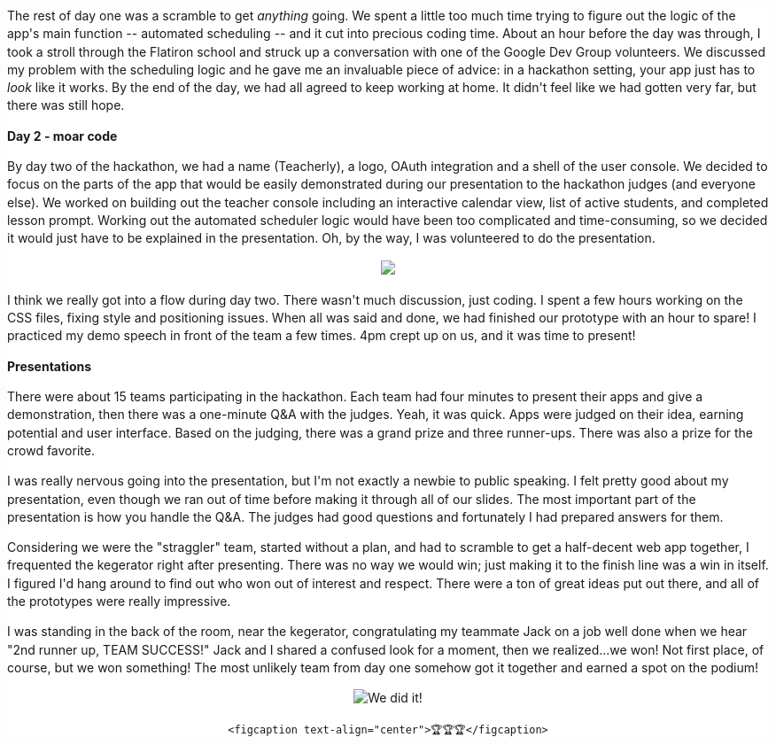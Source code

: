 The rest of day one was a scramble to get *anything* going. We spent a little too much time trying to figure out the logic of the app's main function -- automated scheduling -- and it cut into precious coding time. About an hour before the day was through, I took a stroll through the Flatiron school and struck up a conversation with one of the Google Dev Group volunteers. We discussed my problem with the scheduling logic and he gave me an invaluable piece of advice: in a hackathon setting, your app just has to *look* like it works. By the end of the day, we had all agreed to keep working at home. It didn't feel like we had gotten very far, but there was still hope. 

**Day 2 - moar code**

By day two of the hackathon, we had a name (Teacherly), a logo, OAuth integration and a shell of the user console. We decided to focus on the parts of the app that would be easily demonstrated during our presentation to the hackathon judges (and everyone else). We worked on building out the teacher console including an interactive calendar view, list of active students, and completed lesson prompt. Working out the automated scheduler logic would have been too complicated and time-consuming, so we decided it would just have to be explained in the presentation. Oh, by the way, I was volunteered to do the presentation.

<div style="text-align: center; width: 100%;">
  <img src="https://media.giphy.com/media/26BRq84rhISRcFVUQ/giphy.gif" width="300px" margin="auto" />
</div>

I think we really got into a flow during day two. There wasn't much discussion, just coding. I spent a few hours working on the CSS files, fixing style and positioning issues. When all was said and done, we had finished our prototype with an hour to spare! I practiced my demo speech in front of the team a few times. 4pm crept up on us, and it was time to present!

**Presentations**

There were about 15 teams participating in the hackathon. Each team had four minutes to present their apps and give a demonstration, then there was a one-minute Q&A with the judges. Yeah, it was quick. Apps were judged on their idea, earning potential and user interface. Based on the judging, there was a grand prize and three runner-ups. There was also a prize for the crowd favorite. 

I was really nervous going into the presentation, but I'm not exactly a newbie to public speaking. I felt pretty good about my presentation, even though we ran out of time before making it through all of our slides. The most important part of the presentation is how you handle the Q&A. The judges had good questions and fortunately I had prepared answers for them. 

Considering we were the "straggler" team, started without a plan, and had to scramble to get a half-decent web app together, I frequented the kegerator right after presenting. There was no way we would win; just making it to the finish line was a win in itself. I figured I'd hang around to find out who won out of interest and respect. There were a ton of great ideas put out there, and all of the prototypes were really impressive. 

I was standing in the back of the room, near the kegerator, congratulating my teammate Jack on a job well done when we hear "2nd runner up, TEAM SUCCESS!" Jack and I shared a confused look for a moment, then we realized...we won! Not first place, of course, but we won something! The most unlikely team from day one somehow got it together and earned a spot on the podium!

<figure style="text-align: center;">
	<img src="https://lh3.googleusercontent.com/yUSl-x9T-SmdWYPk0ZxivJmbvRXtqNobQPzTnuFl0DR4fakpdaG86srN9kUdgIPfpP5JwYdrOR_3W09-i5qKtFI8o7lscxo3dSGE4Omkx7KoBQjCrslajacg0L9vL7zkvb8skEFRkuxd5zPu-nMLWwwaUkAaVM9stPT3qpZSj-BvEkwG5Q4PzbdsBcIJwAcnhM5brH74jPC_VN4RVSKNa8ngpb6e76fhYBPdEJ65K4mWVngNTpx6W9XmLIJ4aulbb_5sKNW9u4Ju9qtZisHTcUlDhuIOSlL7TH2r1m8jP9RFB_pHUxKbOH_HuEZmitJfGAEWt9nNUtvzLjyem72-bPlclKVs0jjkkcFEtOhImQUCwRgpYErb4uOeJfD_TEnVi13858IpP76bPV6h53-EMjs0CA2vuvGgfV92vXBzGVtt5FICQF5VhWVdhKfnVhrIb98BxfkFa9IeMuEqnska8-6cBjF_2rNvDyXjOX8PluRtS15HCSXKm99aGoyyPXI4Y4NYddvK39vynzudNqYj_Mj7-ZJYNkCEs4B6XdOGeZt2UC5UIOfkGvEPiJvnOffNbN_UHmjRQSlQprfLFGcPcv-QkbXTveBnL4968HnjC-ic26jktg=w1040-h781-no" width="500" alt="We did it!" margin="auto" />

	<figcaption text-align="center">🏆🏆🏆</figcaption>
</figure>

